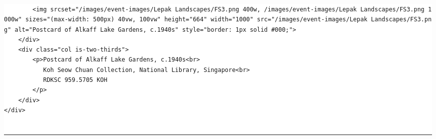             <img srcset="/images/event-images/Lepak Landscapes/FS3.png 400w, /images/event-images/Lepak Landscapes/FS3.png 1000w" sizes="(max-width: 500px) 40vw, 100vw" height="664" width="1000" src="/images/event-images/Lepak Landscapes/FS3.png" alt="Postcard of Alkaff Lake Gardens, c.1940s" style="border: 1px solid #000;">
        </div>
        <div class="col is-two-thirds">
            <p>Postcard of Alkaff Lake Gardens, c.1940s<br>
               Koh Seow Chuan Collection, National Library, Singapore<br>
               RDKSC 959.5705 KOH
            </p>
        </div>
    </div>
</div>

<hr style="margin: 40px 0 20px 0;">

<div class="container__credits" style="margin-bottom: 10px;">
    <div class="row">
        <div class="col is-one-thirds">